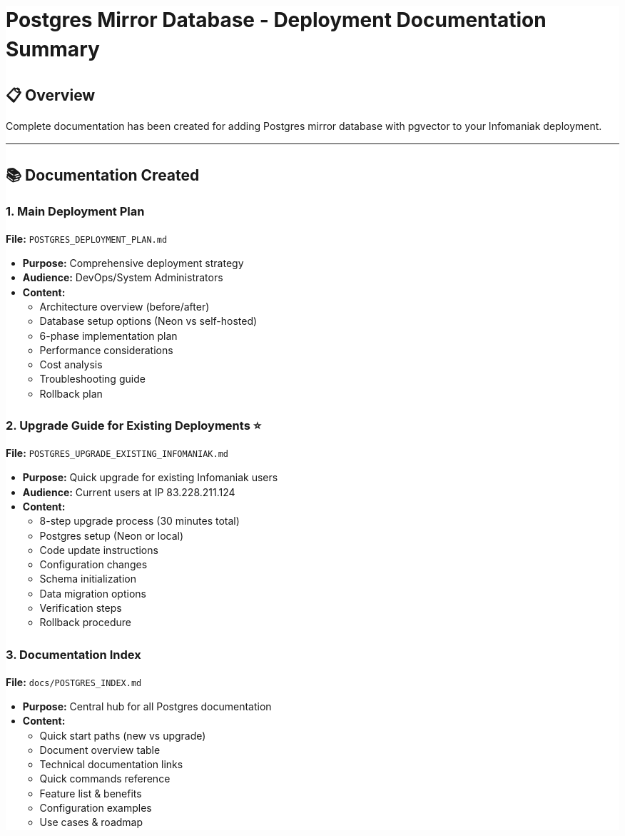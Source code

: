 # Postgres Mirror Database - Deployment Documentation Summary

## 📋 Overview

Complete documentation has been created for adding Postgres mirror database with pgvector to your Infomaniak deployment.

---

## 📚 Documentation Created

### 1. Main Deployment Plan
**File:** `POSTGRES_DEPLOYMENT_PLAN.md`
- **Purpose:** Comprehensive deployment strategy
- **Audience:** DevOps/System Administrators
- **Content:**
  - Architecture overview (before/after)
  - Database setup options (Neon vs self-hosted)
  - 6-phase implementation plan
  - Performance considerations
  - Cost analysis
  - Troubleshooting guide
  - Rollback plan

### 2. Upgrade Guide for Existing Deployments ⭐
**File:** `POSTGRES_UPGRADE_EXISTING_INFOMANIAK.md`
- **Purpose:** Quick upgrade for existing Infomaniak users
- **Audience:** Current users at IP 83.228.211.124
- **Content:**
  - 8-step upgrade process (30 minutes total)
  - Postgres setup (Neon or local)
  - Code update instructions
  - Configuration changes
  - Schema initialization
  - Data migration options
  - Verification steps
  - Rollback procedure

### 3. Documentation Index
**File:** `docs/POSTGRES_INDEX.md`
- **Purpose:** Central hub for all Postgres documentation
- **Content:**
  - Quick start paths (new vs upgrade)
  - Document overview table
  - Technical documentation links
  - Quick commands reference
  - Feature list & benefits
  - Configuration examples
  - Use cases & roadmap
